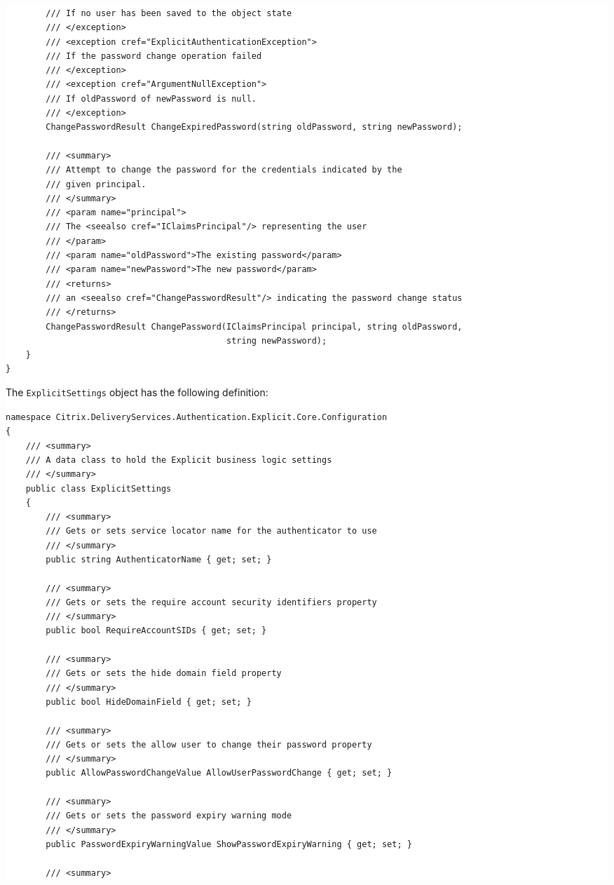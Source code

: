 ```
        /// If no user has been saved to the object state
        /// </exception>
        /// <exception cref="ExplicitAuthenticationException">
        /// If the password change operation failed
        /// </exception>
        /// <exception cref="ArgumentNullException">
        /// If oldPassword of newPassword is null.
        /// </exception>
        ChangePasswordResult ChangeExpiredPassword(string oldPassword, string newPassword);

        /// <summary>
        /// Attempt to change the password for the credentials indicated by the
        /// given principal.
        /// </summary>
        /// <param name="principal">
        /// The <seealso cref="IClaimsPrincipal"/> representing the user
        /// </param>
        /// <param name="oldPassword">The existing password</param>
        /// <param name="newPassword">The new password</param>
        /// <returns>
        /// an <seealso cref="ChangePasswordResult"/> indicating the password change status
        /// </returns>
        ChangePasswordResult ChangePassword(IClaimsPrincipal principal, string oldPassword,
                                            string newPassword);
    }
}
```

The `ExplicitSettings` object has the following definition:

```
namespace Citrix.DeliveryServices.Authentication.Explicit.Core.Configuration
{
    /// <summary>
    /// A data class to hold the Explicit business logic settings
    /// </summary>
    public class ExplicitSettings
    {
        /// <summary>
        /// Gets or sets service locator name for the authenticator to use
        /// </summary>
        public string AuthenticatorName { get; set; }

        /// <summary>
        /// Gets or sets the require account security identifiers property
        /// </summary>
        public bool RequireAccountSIDs { get; set; }

        /// <summary>
        /// Gets or sets the hide domain field property
        /// </summary>
        public bool HideDomainField { get; set; }

        /// <summary>
        /// Gets or sets the allow user to change their password property
        /// </summary>
        public AllowPasswordChangeValue AllowUserPasswordChange { get; set; }

        /// <summary>
        /// Gets or sets the password expiry warning mode
        /// </summary>
        public PasswordExpiryWarningValue ShowPasswordExpiryWarning { get; set; }

        /// <summary>
```